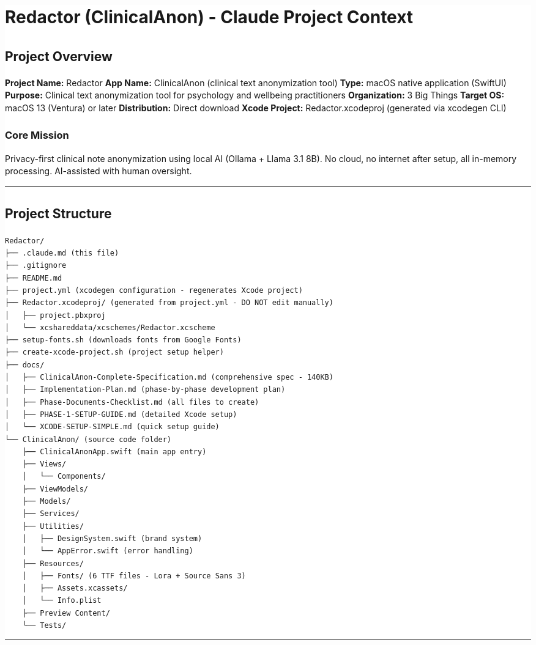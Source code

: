 # Redactor (ClinicalAnon) - Claude Project Context

## Project Overview

**Project Name:** Redactor
**App Name:** ClinicalAnon (clinical text anonymization tool)
**Type:** macOS native application (SwiftUI)
**Purpose:** Clinical text anonymization tool for psychology and wellbeing practitioners
**Organization:** 3 Big Things
**Target OS:** macOS 13 (Ventura) or later
**Distribution:** Direct download
**Xcode Project:** Redactor.xcodeproj (generated via xcodegen CLI)

### Core Mission
Privacy-first clinical note anonymization using local AI (Ollama + Llama 3.1 8B). No cloud, no internet after setup, all in-memory processing. AI-assisted with human oversight.

---

## Project Structure

```
Redactor/
├── .claude.md (this file)
├── .gitignore
├── README.md
├── project.yml (xcodegen configuration - regenerates Xcode project)
├── Redactor.xcodeproj/ (generated from project.yml - DO NOT edit manually)
│   ├── project.pbxproj
│   └── xcshareddata/xcschemes/Redactor.xcscheme
├── setup-fonts.sh (downloads fonts from Google Fonts)
├── create-xcode-project.sh (project setup helper)
├── docs/
│   ├── ClinicalAnon-Complete-Specification.md (comprehensive spec - 140KB)
│   ├── Implementation-Plan.md (phase-by-phase development plan)
│   ├── Phase-Documents-Checklist.md (all files to create)
│   ├── PHASE-1-SETUP-GUIDE.md (detailed Xcode setup)
│   └── XCODE-SETUP-SIMPLE.md (quick setup guide)
└── ClinicalAnon/ (source code folder)
    ├── ClinicalAnonApp.swift (main app entry)
    ├── Views/
    │   └── Components/
    ├── ViewModels/
    ├── Models/
    ├── Services/
    ├── Utilities/
    │   ├── DesignSystem.swift (brand system)
    │   └── AppError.swift (error handling)
    ├── Resources/
    │   ├── Fonts/ (6 TTF files - Lora + Source Sans 3)
    │   ├── Assets.xcassets/
    │   └── Info.plist
    ├── Preview Content/
    └── Tests/
```

---